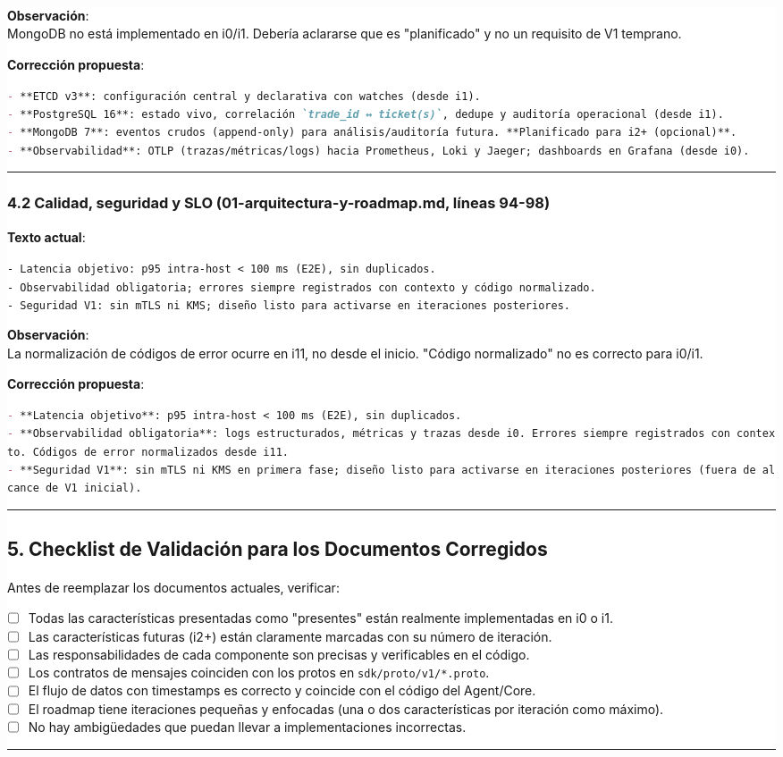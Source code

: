 **Observación**:  
MongoDB no está implementado en i0/i1. Debería aclararse que es "planificado" y no un requisito de V1 temprano.

**Corrección propuesta**:
```markdown
- **ETCD v3**: configuración central y declarativa con watches (desde i1).
- **PostgreSQL 16**: estado vivo, correlación `trade_id ↔ ticket(s)`, dedupe y auditoría operacional (desde i1).
- **MongoDB 7**: eventos crudos (append-only) para análisis/auditoría futura. **Planificado para i2+ (opcional)**.
- **Observabilidad**: OTLP (trazas/métricas/logs) hacia Prometheus, Loki y Jaeger; dashboards en Grafana (desde i0).
```

---

### 4.2 Calidad, seguridad y SLO (01-arquitectura-y-roadmap.md, líneas 94-98)

**Texto actual**:
```
- Latencia objetivo: p95 intra‑host < 100 ms (E2E), sin duplicados.
- Observabilidad obligatoria; errores siempre registrados con contexto y código normalizado.
- Seguridad V1: sin mTLS ni KMS; diseño listo para activarse en iteraciones posteriores.
```

**Observación**:  
La normalización de códigos de error ocurre en i11, no desde el inicio. "Código normalizado" no es correcto para i0/i1.

**Corrección propuesta**:
```markdown
- **Latencia objetivo**: p95 intra-host < 100 ms (E2E), sin duplicados.
- **Observabilidad obligatoria**: logs estructurados, métricas y trazas desde i0. Errores siempre registrados con contexto. Códigos de error normalizados desde i11.
- **Seguridad V1**: sin mTLS ni KMS en primera fase; diseño listo para activarse en iteraciones posteriores (fuera de alcance de V1 inicial).
```

---

## 5. Checklist de Validación para los Documentos Corregidos

Antes de reemplazar los documentos actuales, verificar:

- [ ] Todas las características presentadas como "presentes" están realmente implementadas en i0 o i1.
- [ ] Las características futuras (i2+) están claramente marcadas con su número de iteración.
- [ ] Las responsabilidades de cada componente son precisas y verificables en el código.
- [ ] Los contratos de mensajes coinciden con los protos en `sdk/proto/v1/*.proto`.
- [ ] El flujo de datos con timestamps es correcto y coincide con el código del Agent/Core.
- [ ] El roadmap tiene iteraciones pequeñas y enfocadas (una o dos características por iteración como máximo).
- [ ] No hay ambigüedades que puedan llevar a implementaciones incorrectas.

---